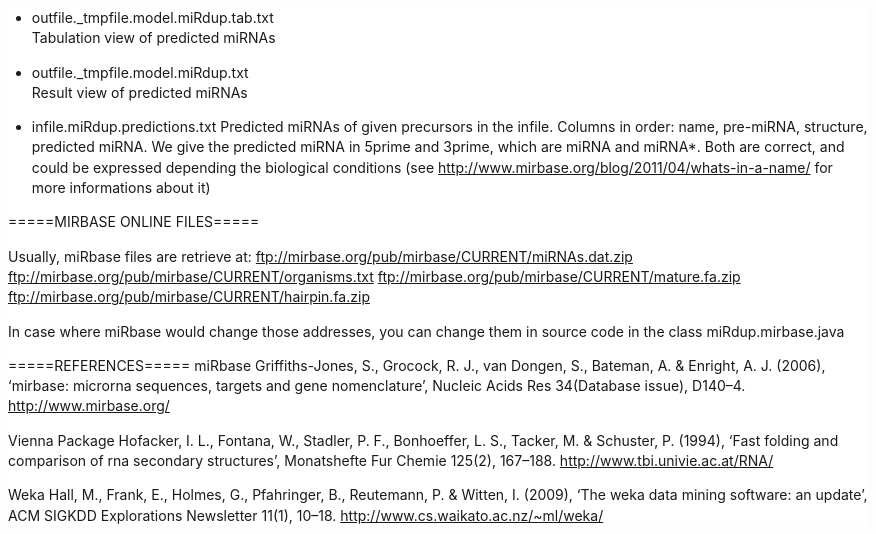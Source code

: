 - outfile._tmpfile.model.miRdup.tab.txt	 
	Tabulation view of predicted miRNAs

- outfile._tmpfile.model.miRdup.txt	 
	Result view of predicted miRNAs

- infile.miRdup.predictions.txt
	Predicted miRNAs of given precursors in the infile. Columns in order: name, pre-miRNA, structure, predicted miRNA.
	We give the predicted miRNA in 5prime and 3prime, which are miRNA and miRNA*. Both are correct, and could be expressed depending the biological conditions (see http://www.mirbase.org/blog/2011/04/whats-in-a-name/ for more informations about it)

	
=====MIRBASE ONLINE FILES=====

Usually, miRbase files are retrieve at: 
ftp://mirbase.org/pub/mirbase/CURRENT/miRNAs.dat.zip
ftp://mirbase.org/pub/mirbase/CURRENT/organisms.txt
ftp://mirbase.org/pub/mirbase/CURRENT/mature.fa.zip
ftp://mirbase.org/pub/mirbase/CURRENT/hairpin.fa.zip

In case where miRbase would change those addresses, you can change them in source 
code in the class miRdup.mirbase.java


=====REFERENCES=====
miRbase
Griffiths-Jones, S., Grocock, R. J., van Dongen, S., Bateman, A. & Enright, A. J. (2006), ‘mirbase: microrna sequences, targets and gene nomenclature’, Nucleic Acids Res 34(Database issue), D140–4.
http://www.mirbase.org/


Vienna Package
Hofacker, I. L., Fontana, W., Stadler, P. F., Bonhoeffer, L. S., Tacker, M. & Schuster, P. (1994), ‘Fast folding and comparison of rna secondary structures’, Monatshefte Fur Chemie 125(2), 167–188.
http://www.tbi.univie.ac.at/RNA/


Weka
Hall, M., Frank, E., Holmes, G., Pfahringer, B., Reutemann, P. & Witten, I. (2009), ‘The weka data mining software: an update’, ACM SIGKDD Explorations Newsletter 11(1), 10–18.
http://www.cs.waikato.ac.nz/~ml/weka/

